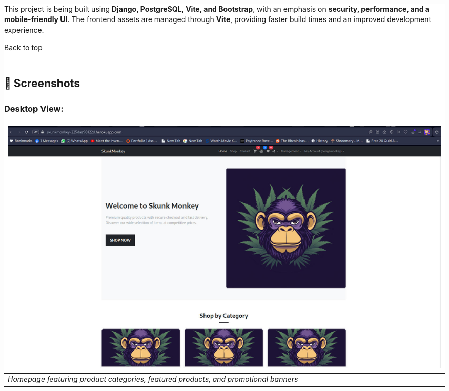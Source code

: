 This project is being built using **Django, PostgreSQL, Vite, and Bootstrap**,
with an emphasis on **security, performance, and a mobile-friendly UI**. The
frontend assets are managed through **Vite**, providing faster build times and
an improved development experience.

[Back to top](#-contents)

---

## 📸 Screenshots

### **Desktop View:**

| ![SkunkMonkey Desktop Homepage](readme/assets/skunkmonkey_home.jpg) |
|----------------------------------------------------------------------|
| *Homepage featuring product categories, featured products, and promotional banners*                                     |
